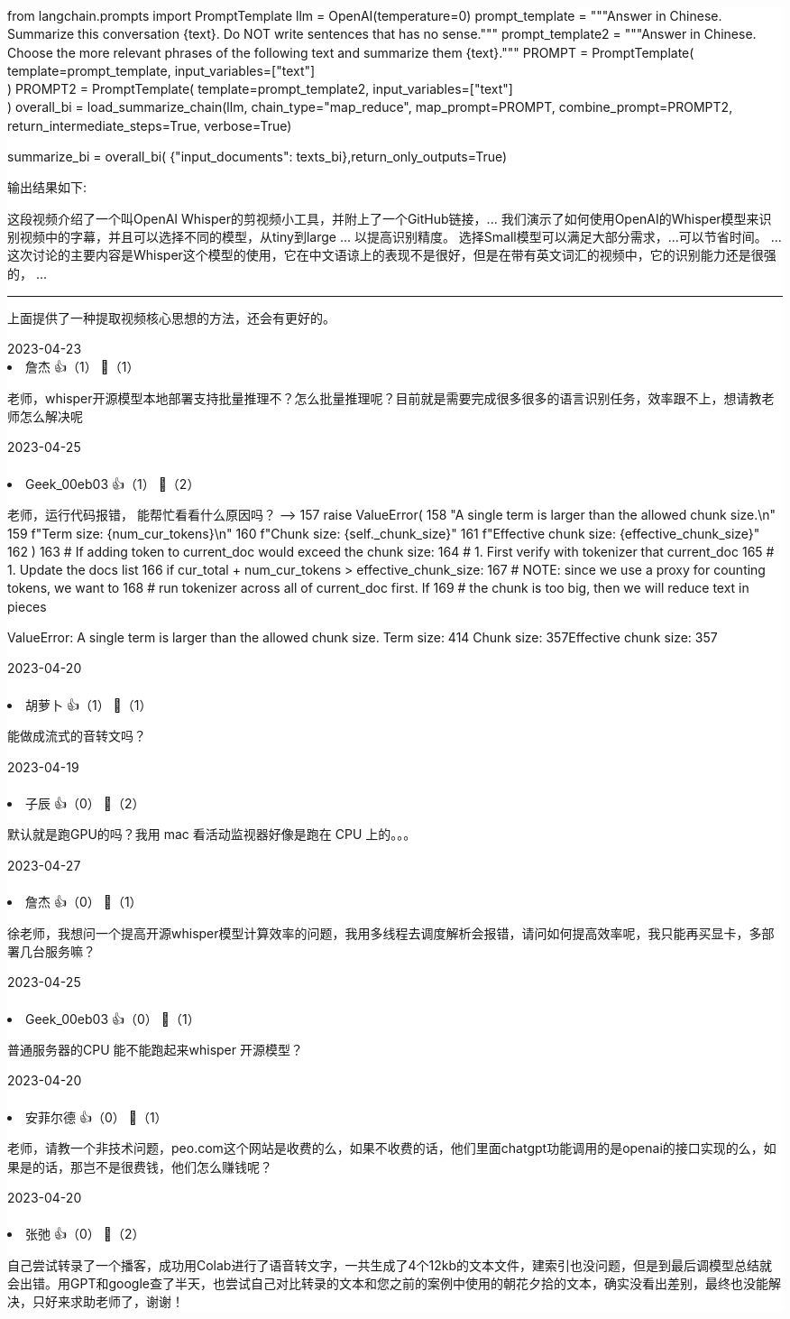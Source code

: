 from langchain.prompts import PromptTemplate
llm = OpenAI(temperature=0)
prompt_template = &quot;&quot;&quot;Answer in Chinese. Summarize this conversation {text}. Do NOT write sentences that has no sense.&quot;&quot;&quot;
prompt_template2 = &quot;&quot;&quot;Answer in Chinese. Choose the more relevant phrases of the following text and summarize them {text}.&quot;&quot;&quot;
PROMPT = PromptTemplate(
    template=prompt_template,
    input_variables=[&quot;text&quot;]       
)
PROMPT2 = PromptTemplate(
    template=prompt_template2,
    input_variables=[&quot;text&quot;]       
)
overall_bi = load_summarize_chain(llm, chain_type=&quot;map_reduce&quot;, map_prompt=PROMPT, combine_prompt=PROMPT2, return_intermediate_steps=True, verbose=True)

summarize_bi = overall_bi( {&quot;input_documents&quot;: texts_bi},return_only_outputs=True)

输出结果如下:

这段视频介绍了一个叫OpenAI Whisper的剪视频小工具，并附上了一个GitHub链接，...
我们演示了如何使用OpenAI的Whisper模型来识别视频中的字幕，并且可以选择不同的模型，从tiny到large ... 以提高识别精度。
选择Small模型可以满足大部分需求，...可以节省时间。
...
这次讨论的主要内容是Whisper这个模型的使用，它在中文语谅上的表现不是很好，但是在带有英文词汇的视频中，它的识别能力还是很强的， ...

---
上面提供了一种提取视频核心思想的方法，还会有更好的。</p>2023-04-23</li><br/><li><span>詹杰</span> 👍（1） 💬（1）<p>老师，whisper开源模型本地部署支持批量推理不？怎么批量推理呢？目前就是需要完成很多很多的语言识别任务，效率跟不上，想请教老师怎么解决呢</p>2023-04-25</li><br/><li><span>Geek_00eb03</span> 👍（1） 💬（2）<p>老师，运行代码报错， 能帮忙看看什么原因吗？
--&gt; 157     raise ValueError(
    158         &quot;A single term is larger than the allowed chunk size.\n&quot;
    159         f&quot;Term size: {num_cur_tokens}\n&quot;
    160         f&quot;Chunk size: {self._chunk_size}&quot;
    161         f&quot;Effective chunk size: {effective_chunk_size}&quot;
    162     )
    163 # If adding token to current_doc would exceed the chunk size:
    164 # 1. First verify with tokenizer that current_doc
    165 # 1. Update the docs list
    166 if cur_total + num_cur_tokens &gt; effective_chunk_size:
    167     # NOTE: since we use a proxy for counting tokens, we want to
    168     # run tokenizer across all of current_doc first. If
    169     # the chunk is too big, then we will reduce text in pieces

ValueError: A single term is larger than the allowed chunk size.
Term size: 414
Chunk size: 357Effective chunk size: 357</p>2023-04-20</li><br/><li><span>胡萝卜</span> 👍（1） 💬（1）<p>能做成流式的音转文吗？</p>2023-04-19</li><br/><li><span>子辰</span> 👍（0） 💬（2）<p>默认就是跑GPU的吗？我用 mac 看活动监视器好像是跑在 CPU 上的。。。</p>2023-04-27</li><br/><li><span>詹杰</span> 👍（0） 💬（1）<p>徐老师，我想问一个提高开源whisper模型计算效率的问题，我用多线程去调度解析会报错，请问如何提高效率呢，我只能再买显卡，多部署几台服务嘛？</p>2023-04-25</li><br/><li><span>Geek_00eb03</span> 👍（0） 💬（1）<p>普通服务器的CPU 能不能跑起来whisper 开源模型？</p>2023-04-20</li><br/><li><span>安菲尔德</span> 👍（0） 💬（1）<p>老师，请教一个非技术问题，peo.com这个网站是收费的么，如果不收费的话，他们里面chatgpt功能调用的是openai的接口实现的么，如果是的话，那岂不是很费钱，他们怎么赚钱呢？</p>2023-04-20</li><br/><li><span>张弛</span> 👍（0） 💬（2）<p>自己尝试转录了一个播客，成功用Colab进行了语音转文字，一共生成了4个12kb的文本文件，建索引也没问题，但是到最后调模型总结就会出错。用GPT和google查了半天，也尝试自己对比转录的文本和您之前的案例中使用的朝花夕拾的文本，确实没看出差别，最终也没能解决，只好来求助老师了，谢谢！
